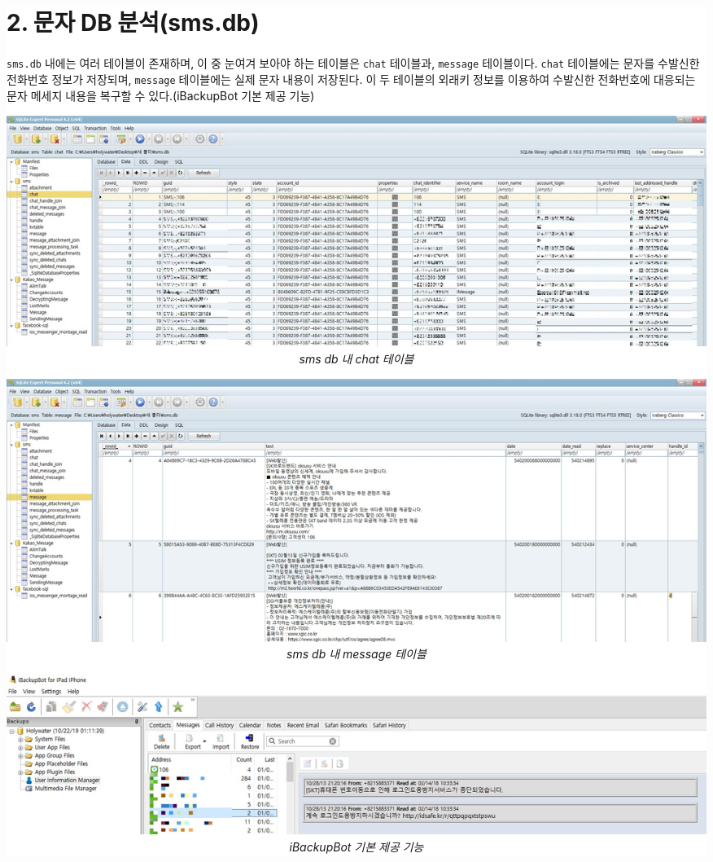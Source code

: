 # 2. 문자 DB 분석(sms.db)

`sms.db` 내에는 여러 테이블이 존재하며, 이 중 눈여겨 보아야 하는 테이블은 `chat` 테이블과, `message` 테이블이다. `chat` 테이블에는 문자를 수발신한 전화번호 정보가 저장되며, `message` 테이블에는 실제 문자 내용이 저장된다. 이 두 테이블의 외래키 정보를 이용하여 수발신한 전화번호에 대응되는 문자 메세지 내용을 복구할 수 있다.(iBackupBot 기본 제공 기능)

<center><p>
<img src="/assets/2019-10-22-post-mobile_iphone_messenger/sms.chat.jpg" width="100%">
<em>sms db 내 chat 테이블</em>
</p></center>

<center><p>
<img src="/assets/2019-10-22-post-mobile_iphone_messenger/sms.message.jpg" width="100%">
<em>sms db 내 message 테이블</em>
</p></center>

<center><p>
<img src="/assets/2019-10-22-post-mobile_iphone_messenger/example.jpg" width="100%">
<em>iBackupBot 기본 제공 기능</em>
</p></center>
